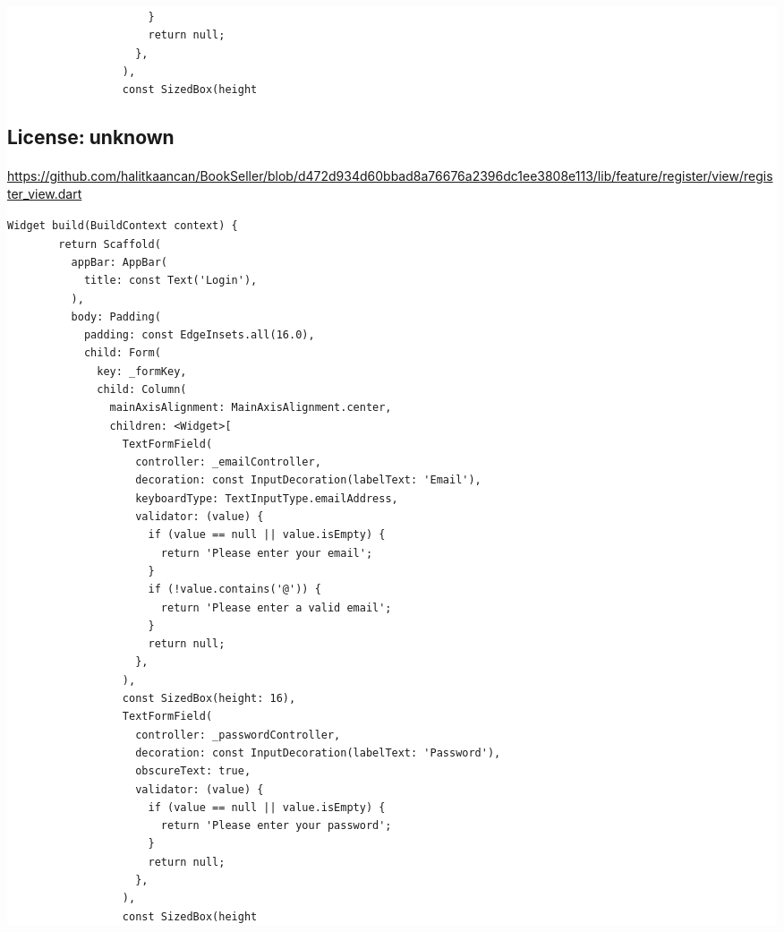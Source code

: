 ```
                      }
                      return null;
                    },
                  ),
                  const SizedBox(height
```


## License: unknown
https://github.com/halitkaancan/BookSeller/blob/d472d934d60bbad8a76676a2396dc1ee3808e113/lib/feature/register/view/register_view.dart

```
Widget build(BuildContext context) {
        return Scaffold(
          appBar: AppBar(
            title: const Text('Login'),
          ),
          body: Padding(
            padding: const EdgeInsets.all(16.0),
            child: Form(
              key: _formKey,
              child: Column(
                mainAxisAlignment: MainAxisAlignment.center,
                children: <Widget>[
                  TextFormField(
                    controller: _emailController,
                    decoration: const InputDecoration(labelText: 'Email'),
                    keyboardType: TextInputType.emailAddress,
                    validator: (value) {
                      if (value == null || value.isEmpty) {
                        return 'Please enter your email';
                      }
                      if (!value.contains('@')) {
                        return 'Please enter a valid email';
                      }
                      return null;
                    },
                  ),
                  const SizedBox(height: 16),
                  TextFormField(
                    controller: _passwordController,
                    decoration: const InputDecoration(labelText: 'Password'),
                    obscureText: true,
                    validator: (value) {
                      if (value == null || value.isEmpty) {
                        return 'Please enter your password';
                      }
                      return null;
                    },
                  ),
                  const SizedBox(height
```
